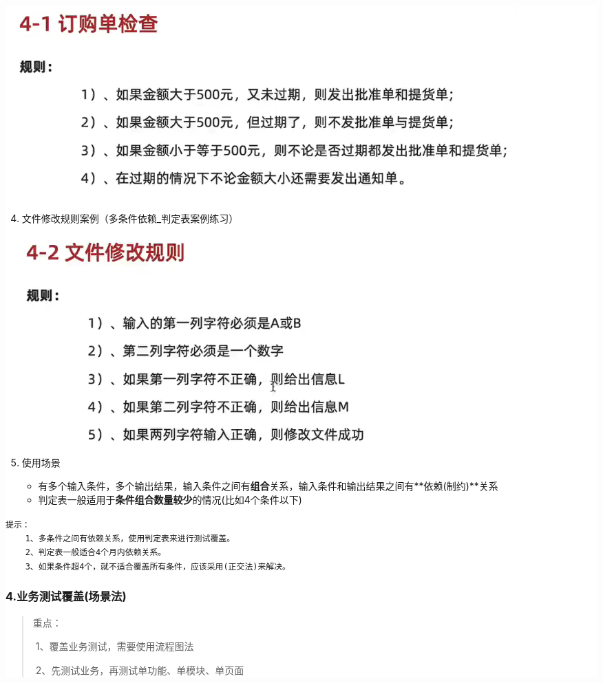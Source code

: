   ![](./img/判定表_订购单检查.jpg)

4. 文件修改规则案例（多条件依赖_判定表案例练习）

   ![](./img/评定表_文件修改规则.jpg)

5. 使用场景

   - 有多个输入条件，多个输出结果，输入条件之间有**组合**关系，输入条件和输出结果之间有**依赖(制约)**关系
   - 判定表一般适用于**条件组合数量较少**的情况(比如4个条件以下)

```
提示：
	1、多条件之间有依赖关系，使用判定表来进行测试覆盖。
	2、判定表一般适合4个月内依赖关系。
	3、如果条件超4个，就不适合覆盖所有条件，应该采用(正交法)来解决。
```



### 4.业务测试覆盖(场景法)

> 重点：
>
> ​	1、覆盖业务测试，需要使用流程图法
>
> ​	2、先测试业务，再测试单功能、单模块、单页面

